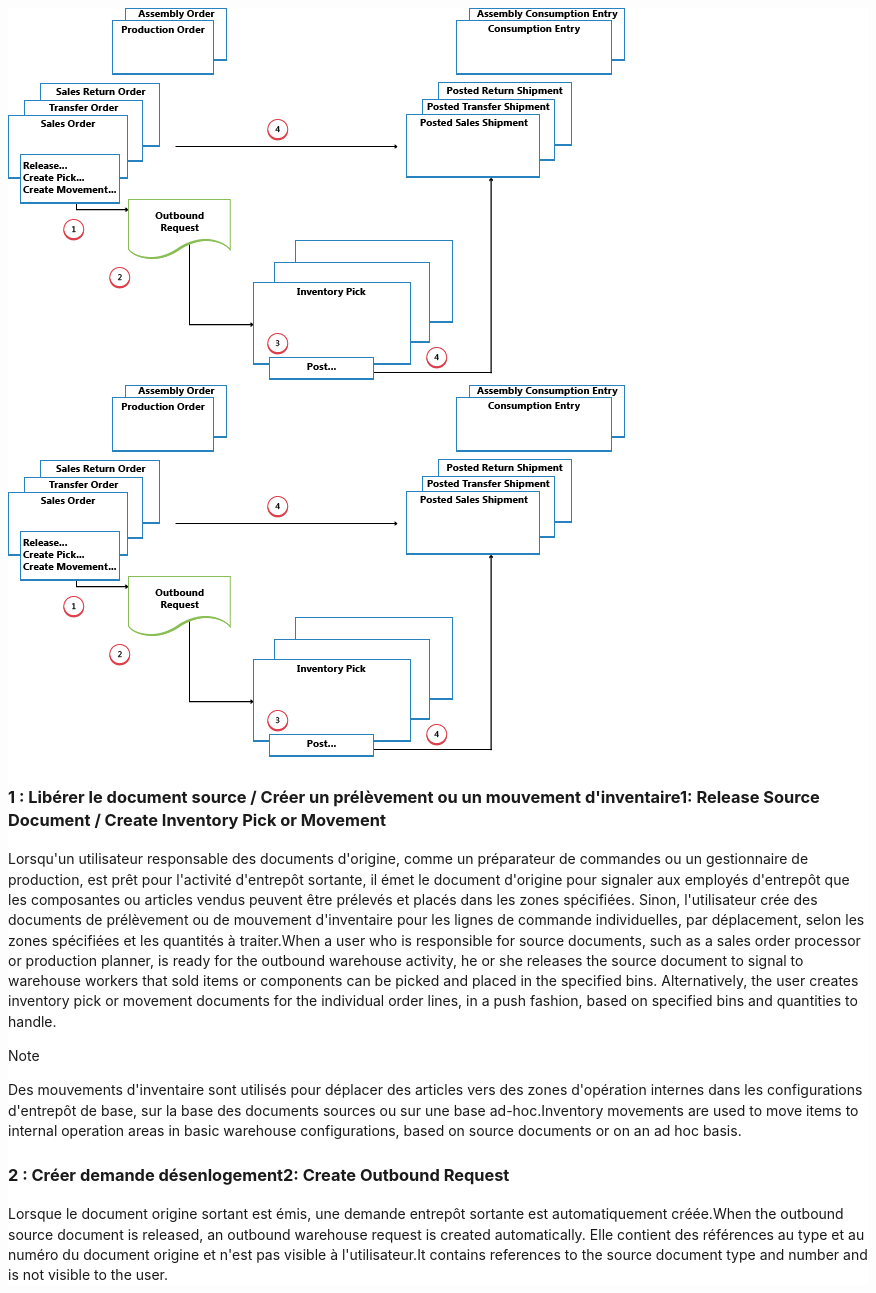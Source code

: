  <span data-ttu-id="6b4c6-154">![Flux sortant dans les configurations d'entrepôt de base](media/design_details_warehouse_management_outbound_basic_flow.png "design_details_warehouse_management_outbound_basic_flow")</span><span class="sxs-lookup"><span data-stu-id="6b4c6-154">![Outbound flow in basic warehouse configurations](media/design_details_warehouse_management_outbound_basic_flow.png "design_details_warehouse_management_outbound_basic_flow")</span></span>  

### <a name="1-release-source-document--create-inventory-pick-or-movement"></a><span data-ttu-id="6b4c6-155">1 : Libérer le document source / Créer un prélèvement ou un mouvement d'inventaire</span><span class="sxs-lookup"><span data-stu-id="6b4c6-155">1: Release Source Document / Create Inventory Pick or Movement</span></span>  
 <span data-ttu-id="6b4c6-156">Lorsqu'un utilisateur responsable des documents d'origine, comme un préparateur de commandes ou un gestionnaire de production, est prêt pour l'activité d'entrepôt sortante, il émet le document d'origine pour signaler aux employés d'entrepôt que les composantes ou articles vendus peuvent être prélevés et placés dans les zones spécifiées. Sinon, l'utilisateur crée des documents de prélèvement ou de mouvement d'inventaire pour les lignes de commande individuelles, par déplacement, selon les zones spécifiées et les quantités à traiter.</span><span class="sxs-lookup"><span data-stu-id="6b4c6-156">When a user who is responsible for source documents, such as a sales order processor or production planner, is ready for the outbound warehouse activity, he or she releases the source document to signal to warehouse workers that sold items or components can be picked and placed in the specified bins. Alternatively, the user creates inventory pick or movement documents for the individual order lines, in a push fashion, based on specified bins and quantities to handle.</span></span>  

> [!NOTE]  
>  <span data-ttu-id="6b4c6-157">Des mouvements d'inventaire sont utilisés pour déplacer des articles vers des zones d'opération internes dans les configurations d'entrepôt de base, sur la base des documents sources ou sur une base ad-hoc.</span><span class="sxs-lookup"><span data-stu-id="6b4c6-157">Inventory movements are used to move items to internal operation areas in basic warehouse configurations, based on source documents or on an ad hoc basis.</span></span>  

### <a name="2-create-outbound-request"></a><span data-ttu-id="6b4c6-158">2 : Créer demande désenlogement</span><span class="sxs-lookup"><span data-stu-id="6b4c6-158">2: Create Outbound Request</span></span>  
 <span data-ttu-id="6b4c6-159">Lorsque le document origine sortant est émis, une demande entrepôt sortante est automatiquement créée.</span><span class="sxs-lookup"><span data-stu-id="6b4c6-159">When the outbound source document is released, an outbound warehouse request is created automatically.</span></span> <span data-ttu-id="6b4c6-160">Elle contient des références au type et au numéro du document origine et n'est pas visible à l'utilisateur.</span><span class="sxs-lookup"><span data-stu-id="6b4c6-160">It contains references to the source document type and number and is not visible to the user.</span></span>  
